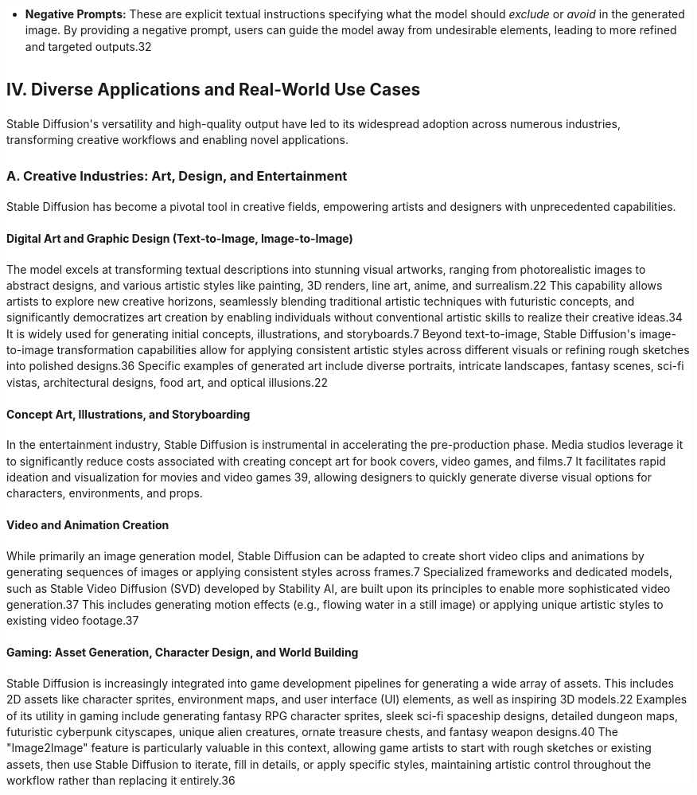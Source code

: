 - **Negative Prompts:** These are explicit textual instructions specifying what the model should _exclude_ or _avoid_ in the generated image. By providing a negative prompt, users can guide the model away from undesirable elements, leading to more refined and targeted outputs.32
    

## IV. Diverse Applications and Real-World Use Cases

Stable Diffusion's versatility and high-quality output have led to its widespread adoption across numerous industries, transforming creative workflows and enabling novel applications.

### A. Creative Industries: Art, Design, and Entertainment

Stable Diffusion has become a pivotal tool in creative fields, empowering artists and designers with unprecedented capabilities.

#### Digital Art and Graphic Design (Text-to-Image, Image-to-Image)

The model excels at transforming textual descriptions into stunning visual artworks, ranging from photorealistic images to abstract designs, and various artistic styles like painting, 3D renders, line art, anime, and surrealism.22 This capability allows artists to explore new creative horizons, seamlessly blending traditional artistic techniques with futuristic concepts, and significantly democratizes art creation by enabling individuals without conventional artistic skills to realize their creative ideas.34 It is widely used for generating initial concepts, illustrations, and storyboards.7 Beyond text-to-image, Stable Diffusion's image-to-image transformation capabilities allow for applying consistent artistic styles across different visuals or refining rough sketches into polished designs.36 Specific examples of generated art include diverse portraits, intricate landscapes, fantasy scenes, sci-fi vistas, architectural designs, food art, and optical illusions.22

#### Concept Art, Illustrations, and Storyboarding

In the entertainment industry, Stable Diffusion is instrumental in accelerating the pre-production phase. Media studios leverage it to significantly reduce costs associated with creating concept art for book covers, video games, and films.7 It facilitates rapid ideation and visualization for movies and video games 39, allowing designers to quickly generate diverse visual options for characters, environments, and props.

#### Video and Animation Creation

While primarily an image generation model, Stable Diffusion can be adapted to create short video clips and animations by generating sequences of images or applying consistent styles across frames.7 Specialized frameworks and dedicated models, such as Stable Video Diffusion (SVD) developed by Stability AI, are built upon its principles to enable more sophisticated video generation.37 This includes generating motion effects (e.g., flowing water in a still image) or applying unique artistic styles to existing video footage.37

#### Gaming: Asset Generation, Character Design, and World Building

Stable Diffusion is increasingly integrated into game development pipelines for generating a wide array of assets. This includes 2D assets like character sprites, environment maps, and user interface (UI) elements, as well as inspiring 3D models.22 Examples of its utility in gaming include generating fantasy RPG character sprites, sleek sci-fi spaceship designs, detailed dungeon maps, futuristic cyberpunk cityscapes, unique alien creatures, ornate treasure chests, and fantasy weapon designs.40 The "Image2Image" feature is particularly valuable in this context, allowing game artists to start with rough sketches or existing assets, then use Stable Diffusion to iterate, fill in details, or apply specific styles, maintaining artistic control throughout the workflow rather than replacing it entirely.36
